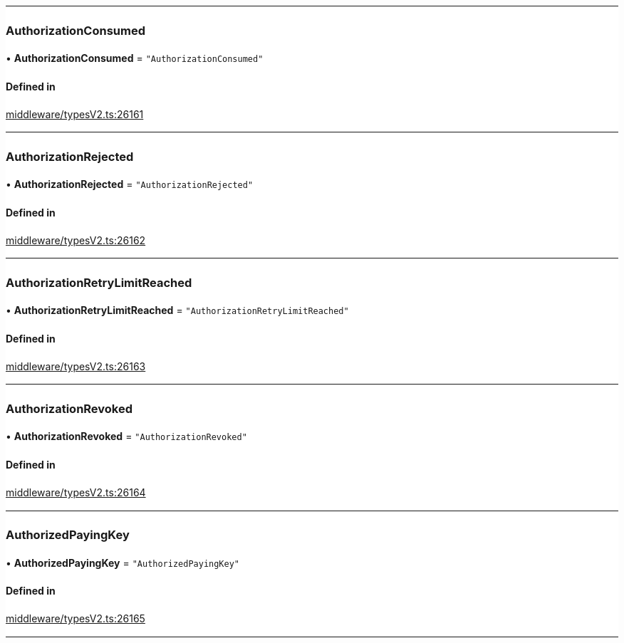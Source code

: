 ___

### AuthorizationConsumed

• **AuthorizationConsumed** = ``"AuthorizationConsumed"``

#### Defined in

[middleware/typesV2.ts:26161](https://github.com/PolymeshAssociation/polymesh-sdk/blob/91c2d2d8/src/middleware/typesV2.ts#L26161)

___

### AuthorizationRejected

• **AuthorizationRejected** = ``"AuthorizationRejected"``

#### Defined in

[middleware/typesV2.ts:26162](https://github.com/PolymeshAssociation/polymesh-sdk/blob/91c2d2d8/src/middleware/typesV2.ts#L26162)

___

### AuthorizationRetryLimitReached

• **AuthorizationRetryLimitReached** = ``"AuthorizationRetryLimitReached"``

#### Defined in

[middleware/typesV2.ts:26163](https://github.com/PolymeshAssociation/polymesh-sdk/blob/91c2d2d8/src/middleware/typesV2.ts#L26163)

___

### AuthorizationRevoked

• **AuthorizationRevoked** = ``"AuthorizationRevoked"``

#### Defined in

[middleware/typesV2.ts:26164](https://github.com/PolymeshAssociation/polymesh-sdk/blob/91c2d2d8/src/middleware/typesV2.ts#L26164)

___

### AuthorizedPayingKey

• **AuthorizedPayingKey** = ``"AuthorizedPayingKey"``

#### Defined in

[middleware/typesV2.ts:26165](https://github.com/PolymeshAssociation/polymesh-sdk/blob/91c2d2d8/src/middleware/typesV2.ts#L26165)

___
